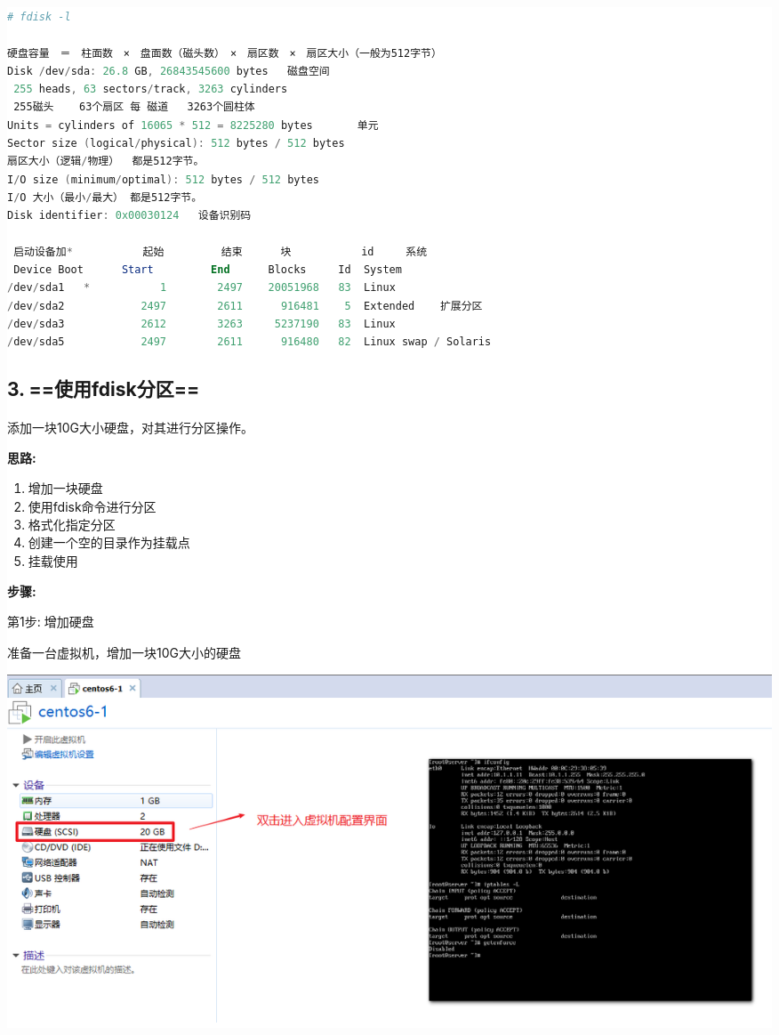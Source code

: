~~~powershell
# fdisk -l

硬盘容量　＝　柱面数　×　盘面数（磁头数）　×　扇区数　×　扇区大小（一般为512字节）
Disk /dev/sda: 26.8 GB, 26843545600 bytes   磁盘空间
 255 heads, 63 sectors/track, 3263 cylinders
 255磁头    63个扇区 每 磁道   3263个圆柱体
Units = cylinders of 16065 * 512 = 8225280 bytes       单元
Sector size (logical/physical): 512 bytes / 512 bytes
扇区大小（逻辑/物理）  都是512字节。
I/O size (minimum/optimal): 512 bytes / 512 bytes
I/O 大小（最小/最大） 都是512字节。
Disk identifier: 0x00030124   设备识别码

 启动设备加*           起始         结束      块           id     系统
 Device Boot      Start         End      Blocks     Id  System
/dev/sda1   *           1        2497    20051968   83  Linux
/dev/sda2            2497        2611      916481    5  Extended	扩展分区
/dev/sda3            2612        3263     5237190   83  Linux
/dev/sda5            2497        2611      916480   82  Linux swap / Solaris
~~~



## 3. ==使用fdisk分区==

添加一块10G大小硬盘，对其进行分区操作。

**思路:**

1. 增加一块硬盘
2. 使用fdisk命令进行分区
3. 格式化指定分区
4. 创建一个空的目录作为挂载点
5. 挂载使用

**步骤:**

第1步: 增加硬盘

准备一台虚拟机，增加一块10G大小的硬盘

![1554730688680](pictures/虚拟机增加硬盘1.png)
